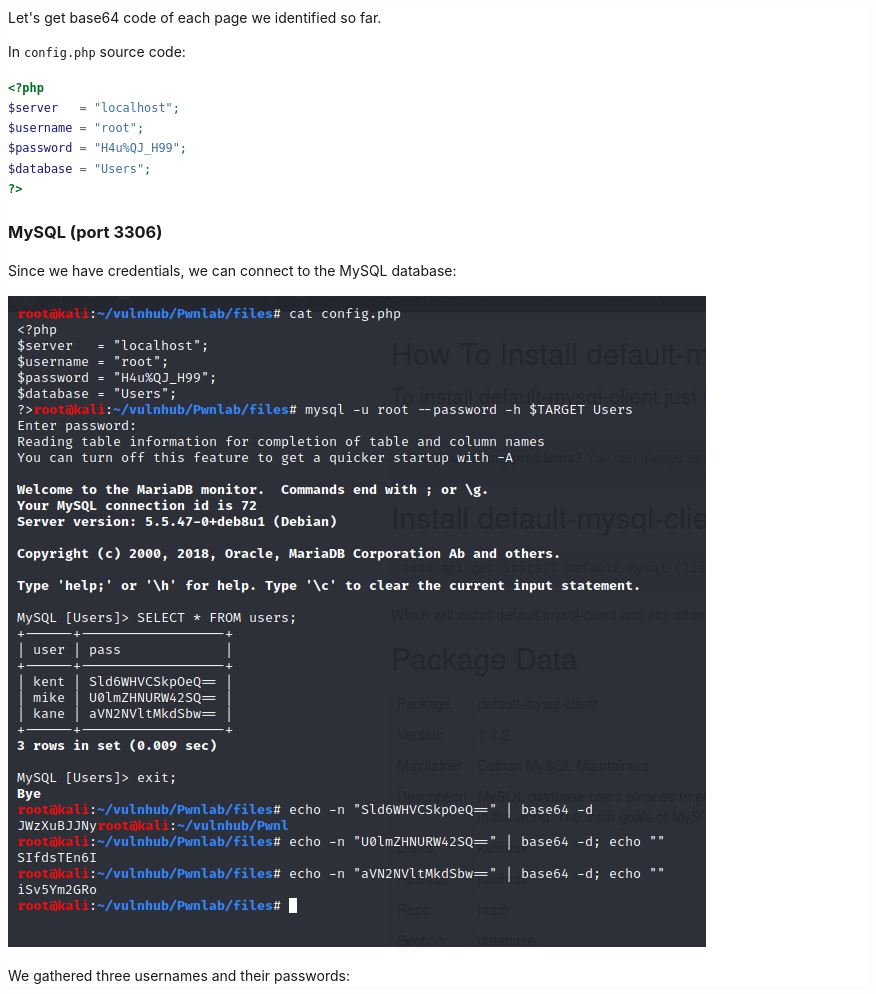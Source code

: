Let's get base64 code of each page we identified so far.

In `config.php` source code:

```php
<?php
$server	  = "localhost";
$username = "root";
$password = "H4u%QJ_H99";
$database = "Users";
?>
```

### MySQL (port 3306)

Since we have credentials, we can connect to the MySQL database:

![mysql](/assets/img/vulnhub/linux/pwnlab/mysql.png)

We gathered three usernames and their passwords:
